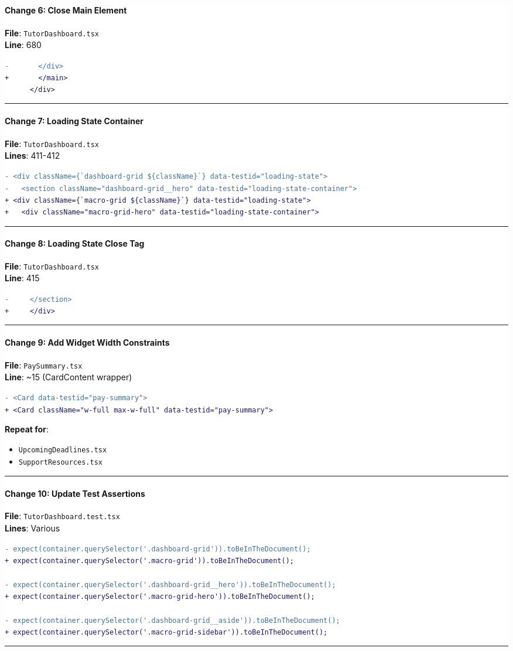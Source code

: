 
#### Change 6: Close Main Element
**File**: `TutorDashboard.tsx`  
**Line**: 680

```diff
-       </div>
+       </main>
      </div>
```

---

#### Change 7: Loading State Container
**File**: `TutorDashboard.tsx`  
**Lines**: 411-412

```diff
- <div className={`dashboard-grid ${className}`} data-testid="loading-state">
-   <section className="dashboard-grid__hero" data-testid="loading-state-container">
+ <div className={`macro-grid ${className}`} data-testid="loading-state">
+   <div className="macro-grid-hero" data-testid="loading-state-container">
```

---

#### Change 8: Loading State Close Tag
**File**: `TutorDashboard.tsx`  
**Line**: 415

```diff
-     </section>
+     </div>
```

---

#### Change 9: Add Widget Width Constraints
**File**: `PaySummary.tsx`  
**Line**: ~15 (CardContent wrapper)

```diff
- <Card data-testid="pay-summary">
+ <Card className="w-full max-w-full" data-testid="pay-summary">
```

**Repeat for**:
- `UpcomingDeadlines.tsx`
- `SupportResources.tsx`

---

#### Change 10: Update Test Assertions
**File**: `TutorDashboard.test.tsx`  
**Lines**: Various

```diff
- expect(container.querySelector('.dashboard-grid')).toBeInTheDocument();
+ expect(container.querySelector('.macro-grid')).toBeInTheDocument();

- expect(container.querySelector('.dashboard-grid__hero')).toBeInTheDocument();
+ expect(container.querySelector('.macro-grid-hero')).toBeInTheDocument();

- expect(container.querySelector('.dashboard-grid__aside')).toBeInTheDocument();
+ expect(container.querySelector('.macro-grid-sidebar')).toBeInTheDocument();
```

---